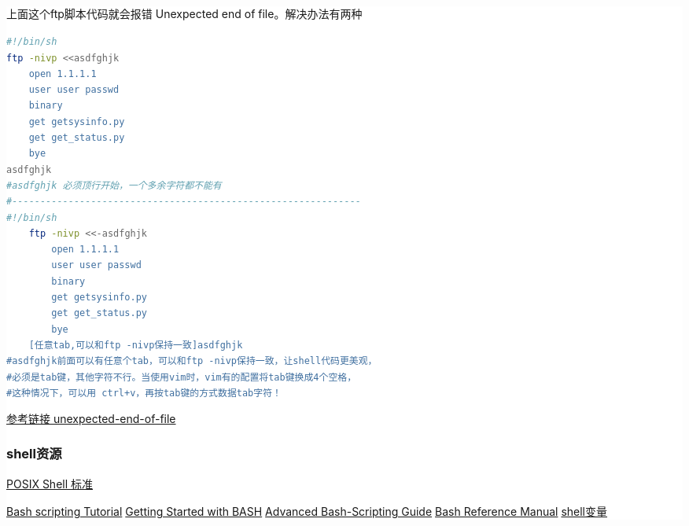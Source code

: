 上面这个ftp脚本代码就会报错 Unexpected end of file。解决办法有两种
``` sh
#!/bin/sh
ftp -nivp <<asdfghjk
    open 1.1.1.1 
    user user passwd
    binary
    get getsysinfo.py
    get get_status.py
    bye
asdfghjk
#asdfghjk 必须顶行开始，一个多余字符都不能有
#--------------------------------------------------------------
#!/bin/sh
    ftp -nivp <<-asdfghjk
        open 1.1.1.1
        user user passwd
        binary
        get getsysinfo.py
        get get_status.py
        bye
    [任意tab,可以和ftp -nivp保持一致]asdfghjk
#asdfghjk前面可以有任意个tab，可以和ftp -nivp保持一致，让shell代码更美观，
#必须是tab键，其他字符不行。当使用vim时，vim有的配置将tab键换成4个空格，
#这种情况下，可以用 ctrl+v，再按tab键的方式数据tab字符！
```
[参考链接 unexpected-end-of-file](http://askubuntu.com/questions/485567/unexpected-end-of-file)

### shell资源

[POSIX Shell 标准](http://pubs.opengroup.org/onlinepubs/9699919799/)

[Bash scripting Tutorial](https://linuxconfig.org/bash-scripting-tutorial)
[Getting Started with BASH](http://www.hypexr.org/bash_tutorial.php)
[Advanced Bash-Scripting Guide](http://tldp.org/LDP/abs/html/)
[Bash Reference Manual](https://www.gnu.org/software/bash/manual/html_node/index.html)
[shell变量](http://blog.csdn.net/zhuying_linux/article/details/6633022)
